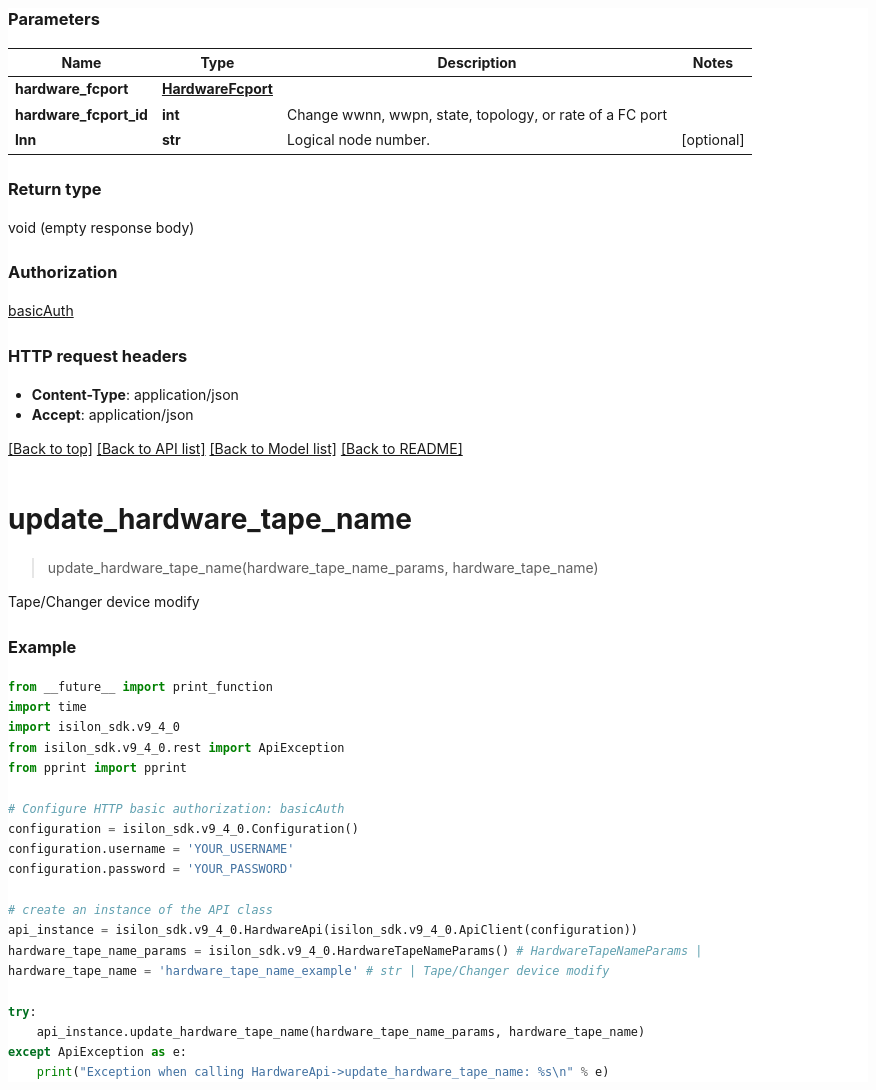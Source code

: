 ### Parameters

Name | Type | Description  | Notes
------------- | ------------- | ------------- | -------------
 **hardware_fcport** | [**HardwareFcport**](HardwareFcport.md)|  | 
 **hardware_fcport_id** | **int**| Change wwnn, wwpn, state, topology, or rate of a FC port | 
 **lnn** | **str**| Logical node number. | [optional] 

### Return type

void (empty response body)

### Authorization

[basicAuth](../README.md#basicAuth)

### HTTP request headers

 - **Content-Type**: application/json
 - **Accept**: application/json

[[Back to top]](#) [[Back to API list]](../README.md#documentation-for-api-endpoints) [[Back to Model list]](../README.md#documentation-for-models) [[Back to README]](../README.md)

# **update_hardware_tape_name**
> update_hardware_tape_name(hardware_tape_name_params, hardware_tape_name)



Tape/Changer device modify

### Example
```python
from __future__ import print_function
import time
import isilon_sdk.v9_4_0
from isilon_sdk.v9_4_0.rest import ApiException
from pprint import pprint

# Configure HTTP basic authorization: basicAuth
configuration = isilon_sdk.v9_4_0.Configuration()
configuration.username = 'YOUR_USERNAME'
configuration.password = 'YOUR_PASSWORD'

# create an instance of the API class
api_instance = isilon_sdk.v9_4_0.HardwareApi(isilon_sdk.v9_4_0.ApiClient(configuration))
hardware_tape_name_params = isilon_sdk.v9_4_0.HardwareTapeNameParams() # HardwareTapeNameParams | 
hardware_tape_name = 'hardware_tape_name_example' # str | Tape/Changer device modify

try:
    api_instance.update_hardware_tape_name(hardware_tape_name_params, hardware_tape_name)
except ApiException as e:
    print("Exception when calling HardwareApi->update_hardware_tape_name: %s\n" % e)
```
